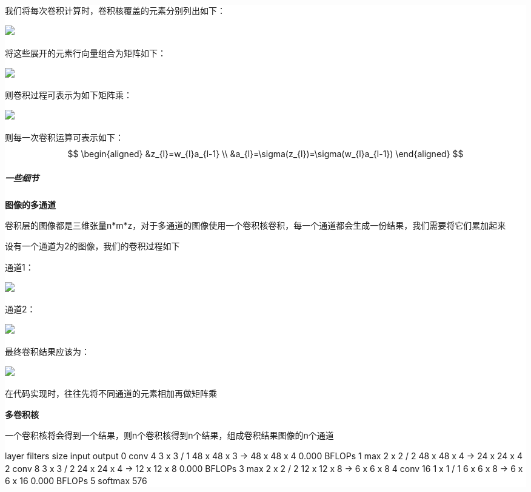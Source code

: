 我们将每次卷积计算时，卷积核覆盖的元素分别列出如下：

![](C:\Users\yuzhu\Desktop\image\展开.png)

将这些展开的元素行向量组合为矩阵如下：

![](C:\Users\yuzhu\Desktop\image\imcol.png)

则卷积过程可表示为如下矩阵乘：

![](C:\Users\yuzhu\Desktop\image\乘.png)

则每一次卷积运算可表示如下：
$$
\begin{aligned}
&z_{l}=w_{l}a_{l-1} \\
&a_{l}=\sigma(z_{l})=\sigma(w_{l}a_{l-1})
\end{aligned}
$$


##### 一些细节

**图像的多通道**

卷积层的图像都是三维张量n\*m\*z，对于多通道的图像使用一个卷积核卷积，每一个通道都会生成一份结果，我们需要将它们累加起来

设有一个通道为2的图像，我们的卷积过程如下

通道1：

![](C:\Users\yuzhu\Desktop\image\通道1.png)

通道2：

![](C:\Users\yuzhu\Desktop\image\通道2.png)

最终卷积结果应该为：

![](C:\Users\yuzhu\Desktop\image\加.png)

在代码实现时，往往先将不同通道的元素相加再做矩阵乘



**多卷积核**

一个卷积核将会得到一个结果，则n个卷积核得到n个结果，组成卷积结果图像的n个通道

layer     filters    size              input                output
    0 conv      4  3 x 3 / 1    48 x  48 x   3   ->    48 x  48 x   4  0.000 BFLOPs
    1 max          2 x 2 / 2    48 x  48 x   4   ->    24 x  24 x   4
    2 conv      8  3 x 3 / 2    24 x  24 x   4   ->    12 x  12 x   8  0.000 BFLOPs
    3 max          2 x 2 / 2    12 x  12 x   8   ->     6 x   6 x   8
    4 conv     16  1 x 1 / 1     6 x   6 x   8   ->     6 x   6 x  16  0.000 BFLOPs
    5 softmax                                         576
